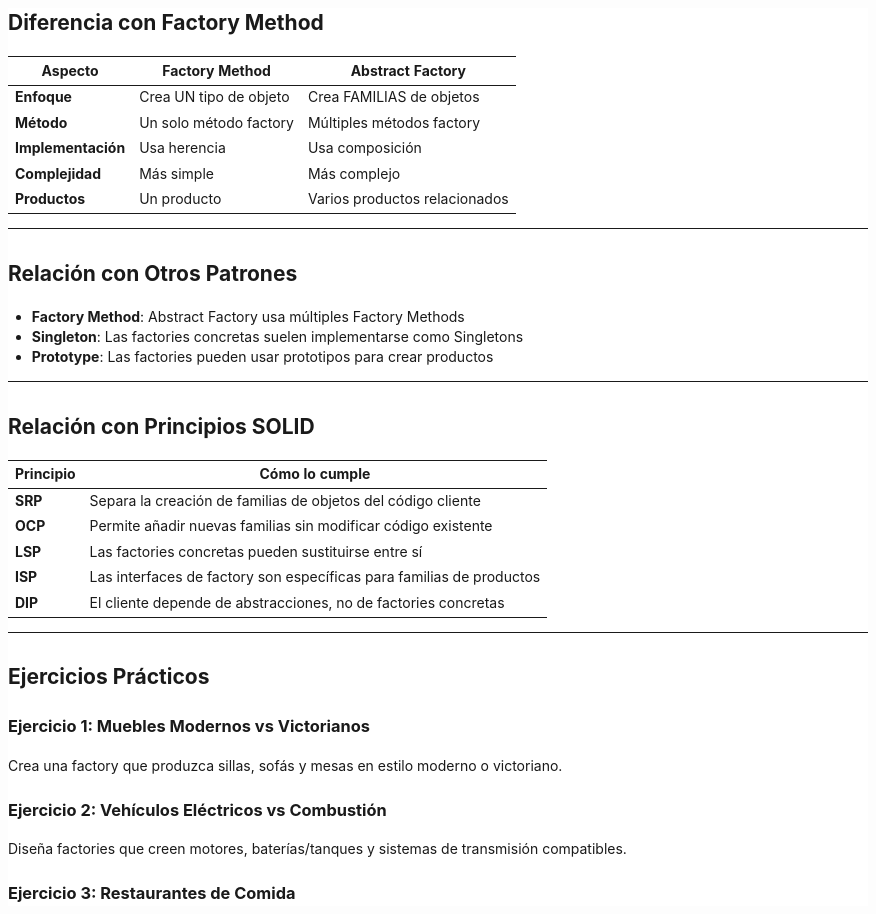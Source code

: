 
## Diferencia con Factory Method

| Aspecto | Factory Method | Abstract Factory |
|---------|----------------|------------------|
| **Enfoque** | Crea UN tipo de objeto | Crea FAMILIAS de objetos |
| **Método** | Un solo método factory | Múltiples métodos factory |
| **Implementación** | Usa herencia | Usa composición |
| **Complejidad** | Más simple | Más complejo |
| **Productos** | Un producto | Varios productos relacionados |

---

## Relación con Otros Patrones

- **Factory Method**: Abstract Factory usa múltiples Factory Methods
- **Singleton**: Las factories concretas suelen implementarse como Singletons
- **Prototype**: Las factories pueden usar prototipos para crear productos

---

## Relación con Principios SOLID

| Principio | Cómo lo cumple |
|-----------|----------------|
| **SRP** | Separa la creación de familias de objetos del código cliente |
| **OCP** | Permite añadir nuevas familias sin modificar código existente |
| **LSP** | Las factories concretas pueden sustituirse entre sí |
| **ISP** | Las interfaces de factory son específicas para familias de productos |
| **DIP** | El cliente depende de abstracciones, no de factories concretas |

---

## Ejercicios Prácticos

### Ejercicio 1: Muebles Modernos vs Victorianos

Crea una factory que produzca sillas, sofás y mesas en estilo moderno o victoriano.

### Ejercicio 2: Vehículos Eléctricos vs Combustión

Diseña factories que creen motores, baterías/tanques y sistemas de transmisión compatibles.

### Ejercicio 3: Restaurantes de Comida

